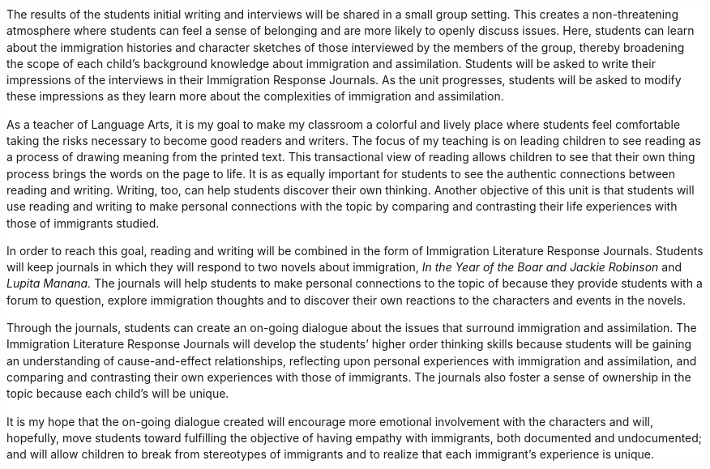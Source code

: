   The results of the students initial writing and interviews will be shared in a small group setting. This creates a non-threatening atmosphere where students can feel a sense of belonging and are more likely to openly discuss issues. Here, students can learn about the immigration histories and character sketches of those interviewed by the members of the group, thereby broadening the scope of each child’s background knowledge about immigration and assimilation. Students will be asked to write their impressions of the interviews in their Immigration Response Journals. As the unit progresses, students will be asked to modify these impressions as they learn more about the complexities of immigration and assimilation.
 </p>
 <p>
  As a teacher of Language Arts, it is my goal to make my classroom a colorful and lively place where students feel comfortable taking the risks necessary to become good readers and writers. The focus of my teaching is on leading children to see reading as a process of drawing meaning from the printed text. This transactional view of reading allows children to see that their own thing process brings the words on the page to life. It is as equally important for students to see the authentic connections between reading and writing. Writing, too, can help students discover their own thinking. Another objective of this unit is that students will use reading and writing to make personal connections with the topic by comparing and contrasting their life experiences with those of immigrants studied.
 </p>
 <p>
  In order to reach this goal, reading and writing will be combined in the form of Immigration Literature Response Journals. Students will keep journals in which they will respond to two novels about immigration,
  <i>
   In the Year of the Boar and Jackie Robinson
  </i>
  and
  <i>
   Lupita
  </i>
  <i>
   Manana.
  </i>
  The journals will help students to make personal connections to the topic of because they provide students with a forum to question, explore immigration thoughts and to discover their own reactions to the characters and events in the novels.
 </p>
 <p>
  Through the journals, students can create an on-going dialogue about the issues that surround immigration and assimilation. The Immigration Literature Response Journals will develop the students’ higher order thinking skills because students will be gaining an understanding of cause-and-effect relationships, reflecting upon personal experiences with immigration and assimilation, and comparing and contrasting their own experiences with those of immigrants. The journals also foster a sense of ownership in the topic because each child’s will be unique.
 </p>
 <p>
  It is my hope that the on-going dialogue created will encourage more emotional involvement with the characters and will, hopefully, move students toward fulfilling the objective of having empathy with immigrants, both documented and undocumented; and will allow children to break from stereotypes of immigrants and to realize that each immigrant’s experience is unique.
 </p>
 <p>